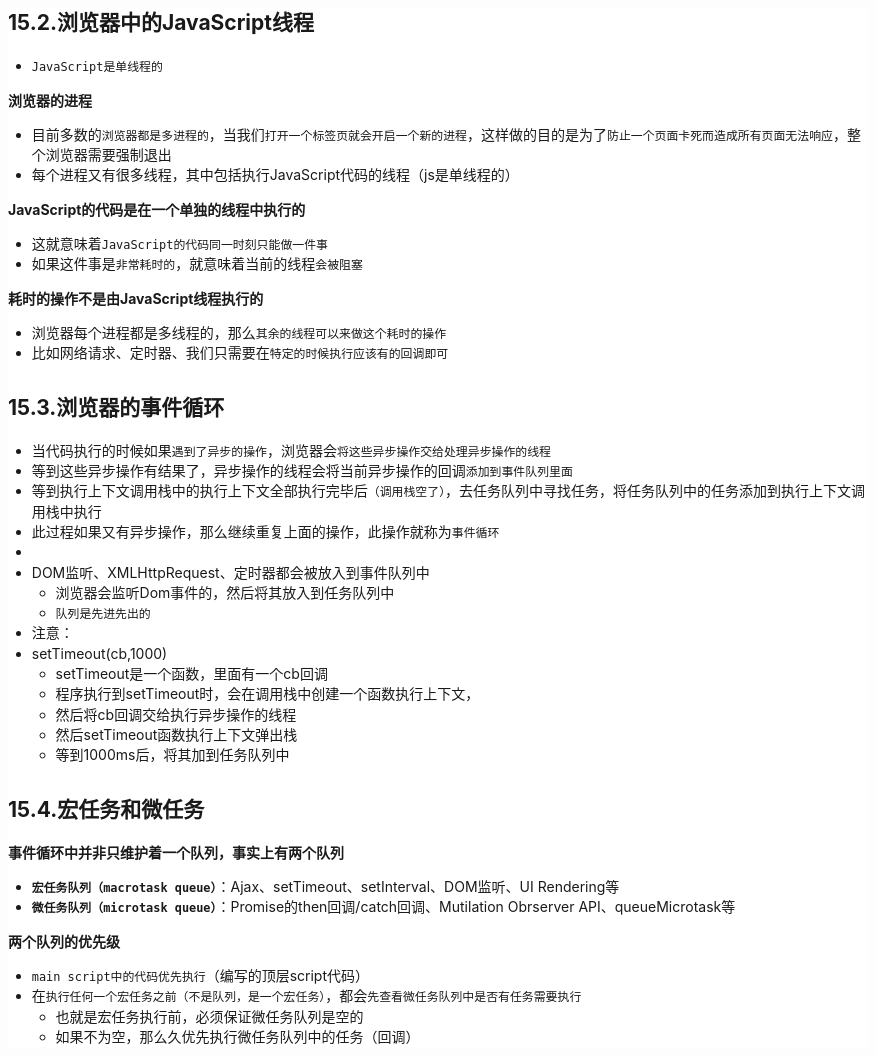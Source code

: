 ## 15.2.浏览器中的JavaScript线程

* ``JavaScript是单线程的``

**浏览器的进程**

* 目前多数的``浏览器都是多进程的``，当我们``打开一个标签页就会开启一个新的进程``，这样做的目的是为了``防止一个页面卡死而造成所有页面无法响应``，整个浏览器需要强制退出
* 每个进程又有很多线程，其中包括执行JavaScript代码的线程（js是单线程的）

**JavaScript的代码是在一个单独的线程中执行的**

* 这就意味着``JavaScript的代码同一时刻只能做一件事``
* 如果这件事是``非常耗时的``，就意味着当前的线程``会被阻塞``

**耗时的操作不是由JavaScript线程执行的**

* 浏览器每个进程都是多线程的，那么``其余的线程可以来做这个耗时的操作``
* 比如网络请求、定时器、我们只需要在``特定的时候执行应该有的回调即可``

## 15.3.浏览器的事件循环

* 当代码执行的时候如果``遇到了异步的操作``，浏览器会``将这些异步操作交给处理异步操作的线程``
* 等到这些异步操作有结果了，异步操作的线程会将当前异步操作的回调``添加到事件队列里面``
* 等到执行上下文调用栈中的执行上下文全部执行完毕后``（调用栈空了）``，去任务队列中寻找任务，将任务队列中的任务添加到执行上下文调用栈中执行
* 此过程如果又有异步操作，那么继续重复上面的操作，此操作就称为``事件循环``
* 
* DOM监听、XMLHttpRequest、定时器都会被放入到事件队列中
  * 浏览器会监听Dom事件的，然后将其放入到任务队列中
  * ``队列是先进先出的``
* 注意：
* setTimeout(cb,1000)
  * setTimeout是一个函数，里面有一个cb回调
  * 程序执行到setTimeout时，会在调用栈中创建一个函数执行上下文，
  * 然后将cb回调交给执行异步操作的线程
  * 然后setTimeout函数执行上下文弹出栈
  * 等到1000ms后，将其加到任务队列中

```javascript

```



## 15.4.宏任务和微任务

**事件循环中并非只维护着一个队列，事实上有两个队列**

* **``宏任务队列（macrotask queue）``**：Ajax、setTimeout、setInterval、DOM监听、UI Rendering等
* **``微任务队列（microtask queue）``**：Promise的then回调/catch回调、Mutilation Obrserver API、queueMicrotask等

**两个队列的优先级**

* ``main script中的代码优先执行``（编写的顶层script代码）
* 在``执行任何一个宏任务之前（不是队列，是一个宏任务）``，都会``先查看微任务队列中是否有任务需要执行``
  * 也就是宏任务执行前，必须保证微任务队列是空的
  * 如果不为空，那么久优先执行微任务队列中的任务（回调）
